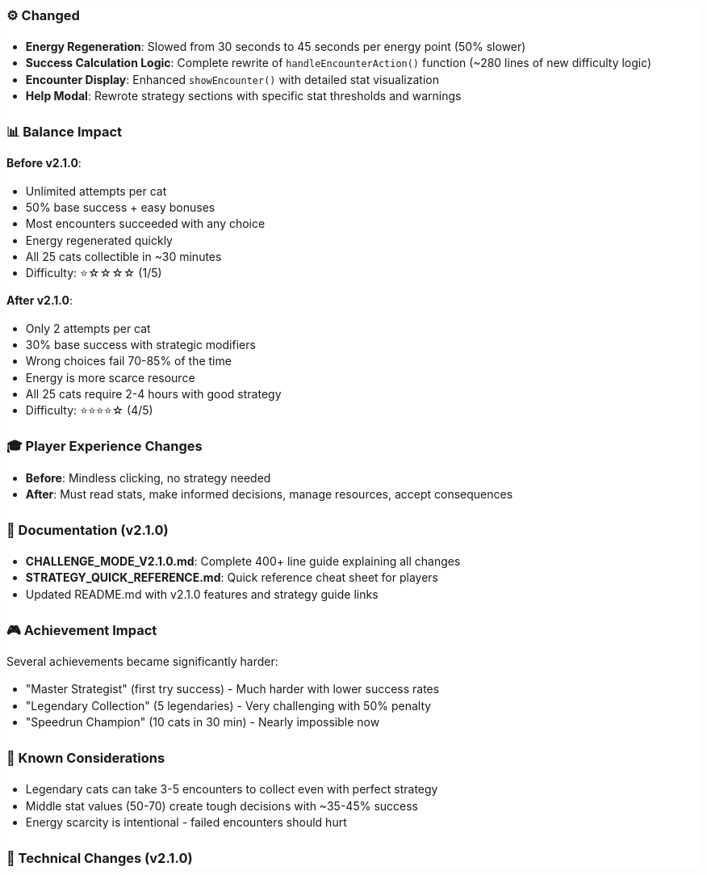 ### ⚙️ Changed

- **Energy Regeneration**: Slowed from 30 seconds to 45 seconds per energy point (50% slower)
- **Success Calculation Logic**: Complete rewrite of `handleEncounterAction()` function (~280 lines of new difficulty logic)
- **Encounter Display**: Enhanced `showEncounter()` with detailed stat visualization
- **Help Modal**: Rewrote strategy sections with specific stat thresholds and warnings

### 📊 Balance Impact

**Before v2.1.0**:

- Unlimited attempts per cat
- 50% base success + easy bonuses
- Most encounters succeeded with any choice
- Energy regenerated quickly
- All 25 cats collectible in ~30 minutes
- Difficulty: ⭐☆☆☆☆ (1/5)

**After v2.1.0**:

- Only 2 attempts per cat
- 30% base success with strategic modifiers
- Wrong choices fail 70-85% of the time
- Energy is more scarce resource
- All 25 cats require 2-4 hours with good strategy
- Difficulty: ⭐⭐⭐⭐☆ (4/5)

### 🎓 Player Experience Changes

- **Before**: Mindless clicking, no strategy needed
- **After**: Must read stats, make informed decisions, manage resources, accept consequences

### 📝 Documentation (v2.1.0)

- **CHALLENGE_MODE_V2.1.0.md**: Complete 400+ line guide explaining all changes
- **STRATEGY_QUICK_REFERENCE.md**: Quick reference cheat sheet for players
- Updated README.md with v2.1.0 features and strategy guide links

### 🎮 Achievement Impact

Several achievements became significantly harder:

- "Master Strategist" (first try success) - Much harder with lower success rates
- "Legendary Collection" (5 legendaries) - Very challenging with 50% penalty
- "Speedrun Champion" (10 cats in 30 min) - Nearly impossible now

### 🐛 Known Considerations

- Legendary cats can take 3-5 encounters to collect even with perfect strategy
- Middle stat values (50-70) create tough decisions with ~35-45% success
- Energy scarcity is intentional - failed encounters should hurt

### 🔧 Technical Changes (v2.1.0)
